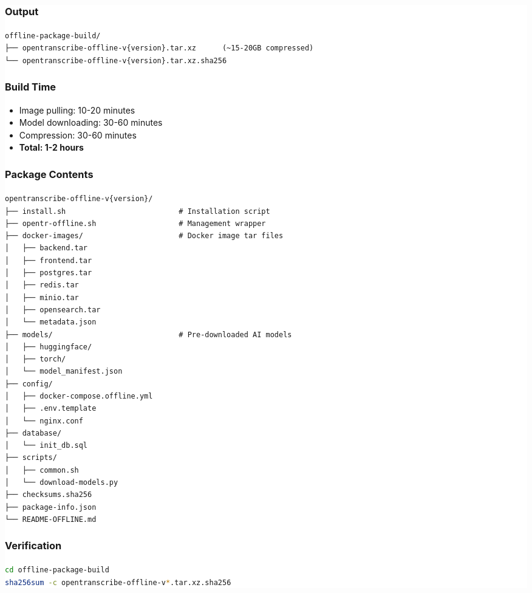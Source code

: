 ### Output

```
offline-package-build/
├── opentranscribe-offline-v{version}.tar.xz      (~15-20GB compressed)
└── opentranscribe-offline-v{version}.tar.xz.sha256
```

### Build Time

- Image pulling: 10-20 minutes
- Model downloading: 30-60 minutes
- Compression: 30-60 minutes
- **Total: 1-2 hours**

### Package Contents

```
opentranscribe-offline-v{version}/
├── install.sh                          # Installation script
├── opentr-offline.sh                   # Management wrapper
├── docker-images/                      # Docker image tar files
│   ├── backend.tar
│   ├── frontend.tar
│   ├── postgres.tar
│   ├── redis.tar
│   ├── minio.tar
│   ├── opensearch.tar
│   └── metadata.json
├── models/                             # Pre-downloaded AI models
│   ├── huggingface/
│   ├── torch/
│   └── model_manifest.json
├── config/
│   ├── docker-compose.offline.yml
│   ├── .env.template
│   └── nginx.conf
├── database/
│   └── init_db.sql
├── scripts/
│   ├── common.sh
│   └── download-models.py
├── checksums.sha256
├── package-info.json
└── README-OFFLINE.md
```

### Verification

```bash
cd offline-package-build
sha256sum -c opentranscribe-offline-v*.tar.xz.sha256
```
